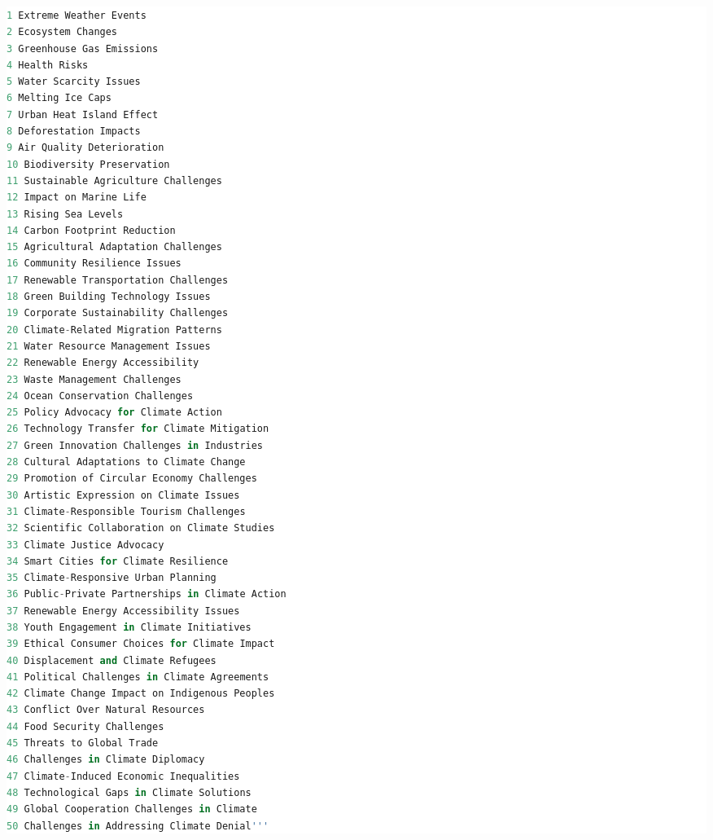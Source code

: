 ```python
1 Extreme Weather Events
2 Ecosystem Changes
3 Greenhouse Gas Emissions
4 Health Risks
5 Water Scarcity Issues
6 Melting Ice Caps
7 Urban Heat Island Effect
8 Deforestation Impacts
9 Air Quality Deterioration
10 Biodiversity Preservation
11 Sustainable Agriculture Challenges
12 Impact on Marine Life
13 Rising Sea Levels
14 Carbon Footprint Reduction
15 Agricultural Adaptation Challenges
16 Community Resilience Issues
17 Renewable Transportation Challenges
18 Green Building Technology Issues
19 Corporate Sustainability Challenges
20 Climate-Related Migration Patterns
21 Water Resource Management Issues
22 Renewable Energy Accessibility
23 Waste Management Challenges
24 Ocean Conservation Challenges
25 Policy Advocacy for Climate Action
26 Technology Transfer for Climate Mitigation
27 Green Innovation Challenges in Industries
28 Cultural Adaptations to Climate Change
29 Promotion of Circular Economy Challenges
30 Artistic Expression on Climate Issues
31 Climate-Responsible Tourism Challenges
32 Scientific Collaboration on Climate Studies
33 Climate Justice Advocacy
34 Smart Cities for Climate Resilience
35 Climate-Responsive Urban Planning
36 Public-Private Partnerships in Climate Action
37 Renewable Energy Accessibility Issues
38 Youth Engagement in Climate Initiatives
39 Ethical Consumer Choices for Climate Impact
40 Displacement and Climate Refugees
41 Political Challenges in Climate Agreements
42 Climate Change Impact on Indigenous Peoples
43 Conflict Over Natural Resources
44 Food Security Challenges
45 Threats to Global Trade
46 Challenges in Climate Diplomacy
47 Climate-Induced Economic Inequalities
48 Technological Gaps in Climate Solutions
49 Global Cooperation Challenges in Climate
50 Challenges in Addressing Climate Denial'''
```
